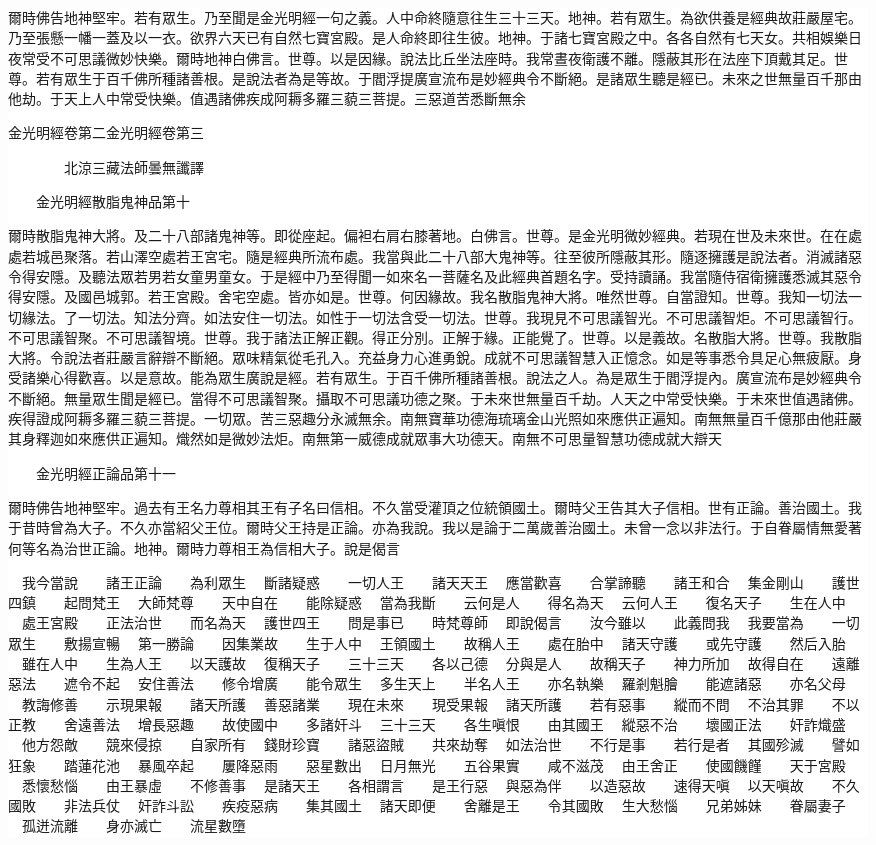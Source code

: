 爾時佛告地神堅牢。若有眾生。乃至聞是金光明經一句之義。人中命終隨意往生三十三天。地神。若有眾生。為欲供養是經典故莊嚴屋宅。乃至張懸一幡一蓋及以一衣。欲界六天已有自然七寶宮殿。是人命終即往生彼。地神。于諸七寶宮殿之中。各各自然有七天女。共相娛樂日夜常受不可思議微妙快樂。爾時地神白佛言。世尊。以是因緣。說法比丘坐法座時。我常晝夜衛護不離。隱蔽其形在法座下頂戴其足。世尊。若有眾生于百千佛所種諸善根。是說法者為是等故。于閻浮提廣宣流布是妙經典令不斷絕。是諸眾生聽是經已。未來之世無量百千那由他劫。于天上人中常受快樂。值遇諸佛疾成阿耨多羅三藐三菩提。三惡道苦悉斷無余

金光明經卷第二金光明經卷第三

　　　　北涼三藏法師曇無讖譯


　　金光明經散脂鬼神品第十

爾時散脂鬼神大將。及二十八部諸鬼神等。即從座起。偏袒右肩右膝著地。白佛言。世尊。是金光明微妙經典。若現在世及未來世。在在處處若城邑聚落。若山澤空處若王宮宅。隨是經典所流布處。我當與此二十八部大鬼神等。往至彼所隱蔽其形。隨逐擁護是說法者。消滅諸惡令得安隱。及聽法眾若男若女童男童女。于是經中乃至得聞一如來名一菩薩名及此經典首題名字。受持讀誦。我當隨侍宿衛擁護悉滅其惡令得安隱。及國邑城郭。若王宮殿。舍宅空處。皆亦如是。世尊。何因緣故。我名散脂鬼神大將。唯然世尊。自當證知。世尊。我知一切法一切緣法。了一切法。知法分齊。如法安住一切法。如性于一切法含受一切法。世尊。我現見不可思議智光。不可思議智炬。不可思議智行。不可思議智聚。不可思議智境。世尊。我于諸法正解正觀。得正分別。正解于緣。正能覺了。世尊。以是義故。名散脂大將。世尊。我散脂大將。令說法者莊嚴言辭辯不斷絕。眾味精氣從毛孔入。充益身力心進勇銳。成就不可思議智慧入正憶念。如是等事悉令具足心無疲厭。身受諸樂心得歡喜。以是意故。能為眾生廣說是經。若有眾生。于百千佛所種諸善根。說法之人。為是眾生于閻浮提內。廣宣流布是妙經典令不斷絕。無量眾生聞是經已。當得不可思議智聚。攝取不可思議功德之聚。于未來世無量百千劫。人天之中常受快樂。于未來世值遇諸佛。疾得證成阿耨多羅三藐三菩提。一切眾。苦三惡趣分永滅無余。南無寶華功德海琉璃金山光照如來應供正遍知。南無無量百千億那由他莊嚴其身釋迦如來應供正遍知。熾然如是微妙法炬。南無第一威德成就眾事大功德天。南無不可思量智慧功德成就大辯天

　　金光明經正論品第十一

爾時佛告地神堅牢。過去有王名力尊相其王有子名曰信相。不久當受灌頂之位統領國土。爾時父王告其大子信相。世有正論。善治國土。我于昔時曾為大子。不久亦當紹父王位。爾時父王持是正論。亦為我說。我以是論于二萬歲善治國土。未曾一念以非法行。于自眷屬情無愛著何等名為治世正論。地神。爾時力尊相王為信相大子。說是偈言

　我今當說　　諸王正論　　為利眾生
　斷諸疑惑　　一切人王　　諸天天王
　應當歡喜　　合掌諦聽　　諸王和合
　集金剛山　　護世四鎮　　起問梵王
　大師梵尊　　天中自在　　能除疑惑
　當為我斷　　云何是人　　得名為天
　云何人王　　復名天子　　生在人中
　處王宮殿　　正法治世　　而名為天
　護世四王　　問是事已　　時梵尊師
　即說偈言　　汝今雖以　　此義問我
　我要當為　　一切眾生　　敷揚宣暢
　第一勝論　　因集業故　　生于人中
　王領國土　　故稱人王　　處在胎中
　諸天守護　　或先守護　　然后入胎
　雖在人中　　生為人王　　以天護故
　復稱天子　　三十三天　　各以己德
　分與是人　　故稱天子　　神力所加
　故得自在　　遠離惡法　　遮令不起
　安住善法　　修令增廣　　能令眾生
　多生天上　　半名人王　　亦名執樂
　羅剎魁膾　　能遮諸惡　　亦名父母
　教誨修善　　示現果報　　諸天所護
　善惡諸業　　現在未來　　現受果報
　諸天所護　　若有惡事　　縱而不問
　不治其罪　　不以正教　　舍遠善法
　增長惡趣　　故使國中　　多諸奸斗
　三十三天　　各生嗔恨　　由其國王
　縱惡不治　　壞國正法　　奸詐熾盛
　他方怨敵　　競來侵掠　　自家所有
　錢財珍寶　　諸惡盜賊　　共來劫奪
　如法治世　　不行是事　　若行是者
　其國殄滅　　譬如狂象　　踏蓮花池
　暴風卒起　　屢降惡雨　　惡星數出
　日月無光　　五谷果實　　咸不滋茂
　由王舍正　　使國饑饉　　天于宮殿
　悉懷愁惱　　由王暴虛　　不修善事
　是諸天王　　各相謂言　　是王行惡
　與惡為伴　　以造惡故　　速得天嗔
　以天嗔故　　不久國敗　　非法兵仗
　奸詐斗訟　　疾疫惡病　　集其國土
　諸天即便　　舍離是王　　令其國敗
　生大愁惱　　兄弟姊妹　　眷屬妻子
　孤迸流離　　身亦滅亡　　流星數墮